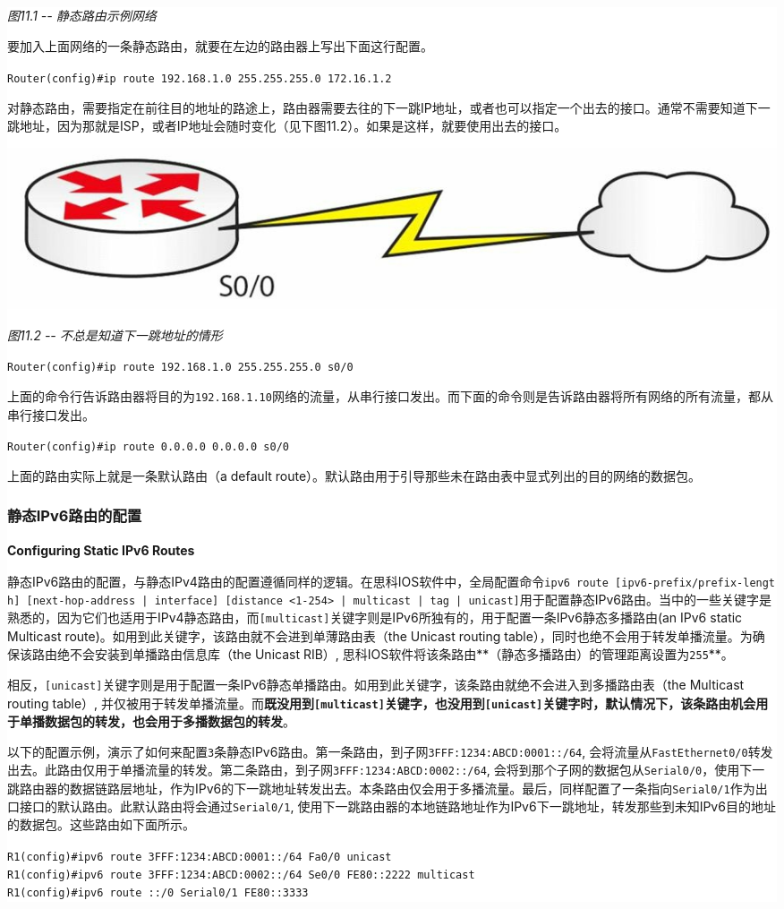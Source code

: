 _图11.1 -- 静态路由示例网络_

要加入上面网络的一条静态路由，就要在左边的路由器上写出下面这行配置。

```text
Router(config)#ip route 192.168.1.0 255.255.255.0 172.16.1.2
```

对静态路由，需要指定在前往目的地址的路途上，路由器需要去往的下一跳IP地址，或者也可以指定一个出去的接口。通常不需要知道下一跳地址，因为那就是ISP，或者IP地址会随时变化（见下图11.2）。如果是这样，就要使用出去的接口。

![&#x4E0D;&#x603B;&#x662F;&#x77E5;&#x9053;&#x4E0B;&#x4E00;&#x8DF3;&#x5730;&#x5740;&#x7684;&#x60C5;&#x5F62;](.gitbook/assets/1102.png)

_图11.2 -- 不总是知道下一跳地址的情形_

```text
Router(config)#ip route 192.168.1.0 255.255.255.0 s0/0
```

上面的命令行告诉路由器将目的为`192.168.1.10`网络的流量，从串行接口发出。而下面的命令则是告诉路由器将所有网络的所有流量，都从串行接口发出。

```text
Router(config)#ip route 0.0.0.0 0.0.0.0 s0/0
```

上面的路由实际上就是一条默认路由（a default route）。默认路由用于引导那些未在路由表中显式列出的目的网络的数据包。

### 静态IPv6路由的配置

**Configuring Static IPv6 Routes**

静态IPv6路由的配置，与静态IPv4路由的配置遵循同样的逻辑。在思科IOS软件中，全局配置命令`ipv6 route [ipv6-prefix/prefix-length] [next-hop-address | interface] [distance <1-254> | multicast | tag | unicast]`用于配置静态IPv6路由。当中的一些关键字是熟悉的，因为它们也适用于IPv4静态路由，而`[multicast]`关键字则是IPv6所独有的，用于配置一条IPv6静态多播路由\(an IPv6 static Multicast route\)。如用到此关键字，该路由就不会进到单薄路由表（the Unicast routing table），同时也绝不会用于转发单播流量。为确保该路由绝不会安装到单播路由信息库（the Unicast RIB）, 思科IOS软件将该条路由**（静态多播路由）的管理距离设置为`255`**。

相反，`[unicast]`关键字则是用于配置一条IPv6静态单播路由。如用到此关键字，该条路由就绝不会进入到多播路由表（the Multicast routing table）, 并仅被用于转发单播流量。而**既没用到`[multicast]`关键字，也没用到`[unicast]`关键字时，默认情况下，该条路由机会用于单播数据包的转发，也会用于多播数据包的转发**。

以下的配置示例，演示了如何来配置`3`条静态IPv6路由。第一条路由，到子网`3FFF:1234:ABCD:0001::/64`, 会将流量从`FastEthernet0/0`转发出去。此路由仅用于单播流量的转发。第二条路由，到子网`3FFF:1234:ABCD:0002::/64`, 会将到那个子网的数据包从`Serial0/0`，使用下一跳路由器的数据链路层地址，作为IPv6的下一跳地址转发出去。本条路由仅会用于多播流量。最后，同样配置了一条指向`Serial0/1`作为出口接口的默认路由。此默认路由将会通过`Serial0/1`, 使用下一跳路由器的本地链路地址作为IPv6下一跳地址，转发那些到未知IPv6目的地址的数据包。这些路由如下面所示。

```text
R1(config)#ipv6 route 3FFF:1234:ABCD:0001::/64 Fa0/0 unicast
R1(config)#ipv6 route 3FFF:1234:ABCD:0002::/64 Se0/0 FE80::2222 multicast
R1(config)#ipv6 route ::/0 Serial0/1 FE80::3333
```

